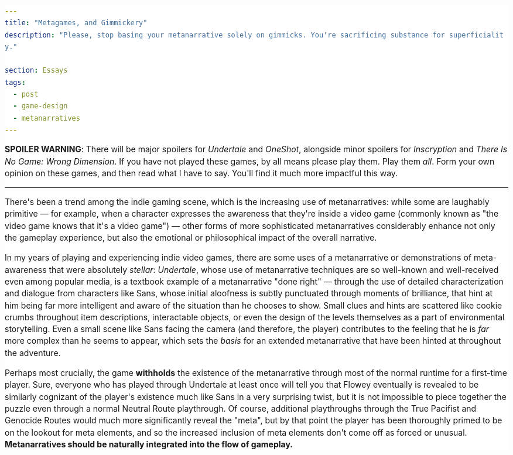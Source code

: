 ```yaml
---
title: "Metagames, and Gimmickery"
description: "Please, stop basing your metanarrative solely on gimmicks. You're sacrificing substance for superficiality."

section: Essays
tags:
  - post
  - game-design
  - metanarratives
---
```


**SPOILER WARNING**:
There will be major spoilers for *Undertale* and *OneShot*, alongside minor spoilers for *Inscryption*
and *There Is No Game: Wrong Dimension*. If you have not played these games, by all means please
play them. Play them *all*. Form your own opinion on these games, and then read what I have to say.
You'll find it much more impactful this way.

<hr style="border: 1px solid rgb(var(--brand))"/>

There's been a trend among the indie gaming scene, which is the increasing use of metanarratives:
while some are laughably primitive — for example, when a character expresses the awareness that they're
inside a video game (commonly known as "the video game knows that it's a video game") — other forms
of more sophisticated metanarratives considerably enhance not only the gameplay experience, but also
the emotional or philosophical impact of the overall narrative.

In my years of playing and experiencing indie video games, there are some uses of a metanarrative
or demonstrations of meta-awareness that were absolutely *stellar*: *Undertale*, whose use of
metanarrative techniques are so well-known and well-received even among popular media, is a textbook
example of a metanarrative "done right" — through the use of detailed characterization and dialogue
from characters like Sans, whose initial aloofness is subtly punctuated through moments of brilliance,
that hint at him being far more intelligent and aware of the situation than he chooses to show.
Small clues and hints are scattered like cookie crumbs throughout item descriptions, interactable
objects, or even the design of the levels themselves as a part of environmental storytelling.
Even a small scene like Sans facing the camera (and therefore, the player) contributes to the
feeling that he is *far* more complex than he seems to appear, which sets the *basis* for an
extended metanarrative that have been hinted at throughout the adventure.

Perhaps most crucially, the game **withholds** the existence of the metanarrative through most of
the normal runtime for a first-time player. Sure, everyone who has played through Undertale at least
once will tell you that Flowey eventually is revealed to be similarly cognizant of the player's
existence much like Sans in a very surprising twist, but it is not impossible to piece together
the puzzle even through a normal Neutral Route playthrough. Of course, additional playthroughs
through the True Pacifist and Genocide Routes would much more significantly reveal the "meta",
but by that point the player has been thoroughly primed to be on the lookout for meta elements,
and so the increased inclusion of meta elements don't come off as forced or unusual.
**Metanarratives should be naturally integrated into the flow of gameplay.**
